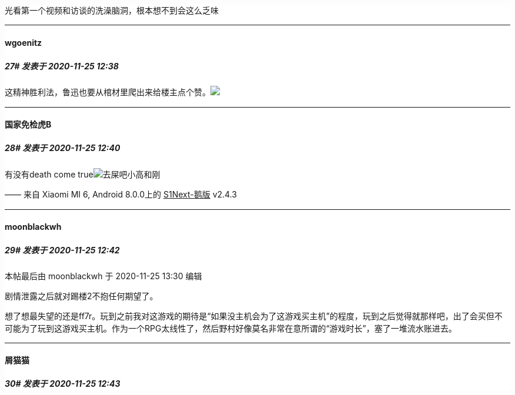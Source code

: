 光看第一个视频和访谈的洗澡脑洞，根本想不到会这么乏味







*****

####  wgoenitz  
##### 27#       发表于 2020-11-25 12:38




这精神胜利法，鲁迅也要从棺材里爬出来给楼主点个赞。<img src="https://static.saraba1st.com/image/smiley/face2017/067.png" referrerpolicy="no-referrer">







*****

####  国家免检虎B  
##### 28#       发表于 2020-11-25 12:40




有没有death come true<img src="https://static.saraba1st.com/image/smiley/face2017/046.png" referrerpolicy="no-referrer">去屎吧小高和刚

—— 来自 Xiaomi MI 6, Android 8.0.0上的 [S1Next-鹅版](https://github.com/ykrank/S1-Next/releases) v2.4.3







*****

####  moonblackwh  
##### 29#       发表于 2020-11-25 12:42



 本帖最后由 moonblackwh 于 2020-11-25 13:30 编辑 

剧情泄露之后就对踢楼2不抱任何期望了。

想了想最失望的还是ff7r。玩到之前我对这游戏的期待是“如果没主机会为了这游戏买主机”的程度，玩到之后觉得就那样吧，出了会买但不可能为了玩到这游戏买主机。作为一个RPG太线性了，然后野村好像莫名非常在意所谓的“游戏时长”，塞了一堆流水账进去。







*****

####  屑猫猫  
##### 30#       发表于 2020-11-25 12:43
